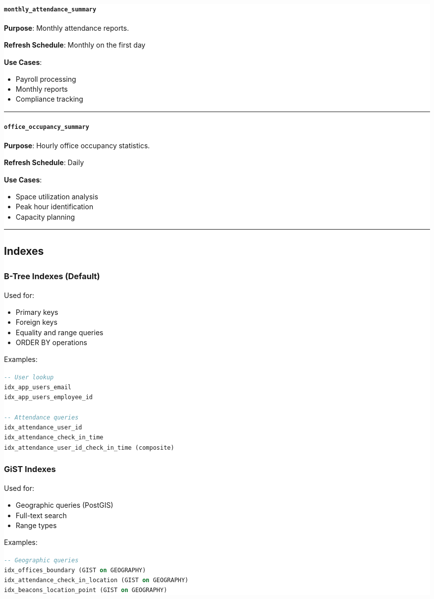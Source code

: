 
#### `monthly_attendance_summary`
**Purpose**: Monthly attendance reports.

**Refresh Schedule**: Monthly on the first day

**Use Cases**:
- Payroll processing
- Monthly reports
- Compliance tracking

---

#### `office_occupancy_summary`
**Purpose**: Hourly office occupancy statistics.

**Refresh Schedule**: Daily

**Use Cases**:
- Space utilization analysis
- Peak hour identification
- Capacity planning

---

## Indexes

### B-Tree Indexes (Default)

Used for:
- Primary keys
- Foreign keys
- Equality and range queries
- ORDER BY operations

Examples:
```sql
-- User lookup
idx_app_users_email
idx_app_users_employee_id

-- Attendance queries
idx_attendance_user_id
idx_attendance_check_in_time
idx_attendance_user_id_check_in_time (composite)
```

### GiST Indexes

Used for:
- Geographic queries (PostGIS)
- Full-text search
- Range types

Examples:
```sql
-- Geographic queries
idx_offices_boundary (GIST on GEOGRAPHY)
idx_attendance_check_in_location (GIST on GEOGRAPHY)
idx_beacons_location_point (GIST on GEOGRAPHY)
```
